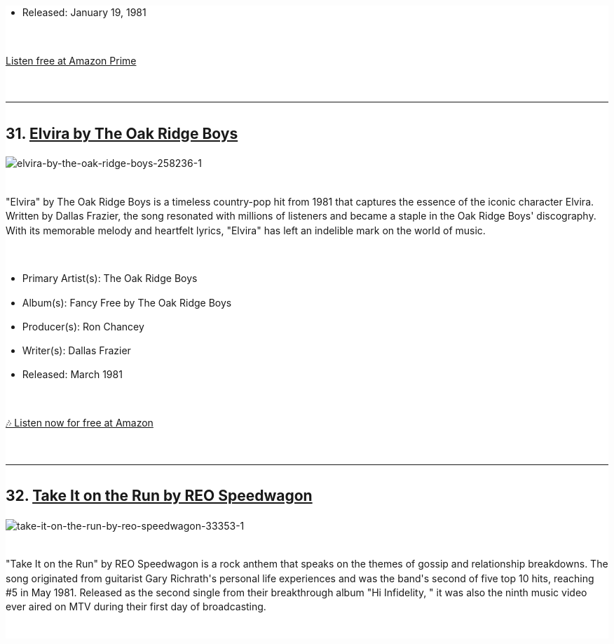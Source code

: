 - Released: January 19, 1981

<br>

[Listen free at Amazon Prime](https://serp.ly/amazonprime)

<br>

<hr>

## 31. [Elvira by The Oak Ridge Boys](https://serp.ly/amazon/Elvira+by%C2%A0The%C2%A0Oak+Ridge+Boys?i=digital-music)

<div class="image"><img alt="elvira-by-the-oak-ridge-boys-258236-1" height="540" src="https://imagedelivery.net/XRNHhJkVKCwA1q8dBxfEtw/elvira-by-the-oak-ridge-boys-258236-1/h=540,fit=pad,background=black"/></div>

<br>

"Elvira" by The Oak Ridge Boys is a timeless country-pop hit from 1981 that captures the essence of the iconic character Elvira. Written by Dallas Frazier, the song resonated with millions of listeners and became a staple in the Oak Ridge Boys' discography. With its memorable melody and heartfelt lyrics, "Elvira" has left an indelible mark on the world of music.

<br>

- Primary Artist(s): The Oak Ridge Boys

- Album(s): Fancy Free by The Oak Ridge Boys

- Producer(s): Ron Chancey

- Writer(s): Dallas Frazier

- Released: March 1981

<br>

[🎶 Listen now for free at Amazon](https://serp.ly/amazonprime)

<br>

<hr>

## 32. [Take It on the Run by REO Speedwagon](https://serp.ly/amazon/Take+It+on+the+Run+by%C2%A0REO%C2%A0Speedwagon?i=digital-music)

<div class="image"><img alt="take-it-on-the-run-by-reo-speedwagon-33353-1" height="540" src="https://imagedelivery.net/XRNHhJkVKCwA1q8dBxfEtw/take-it-on-the-run-by-reo-speedwagon-33353-1/h=540,fit=pad,background=black"/></div>

<br>

"Take It on the Run" by REO Speedwagon is a rock anthem that speaks on the themes of gossip and relationship breakdowns. The song originated from guitarist Gary Richrath's personal life experiences and was the band's second of five top 10 hits, reaching #5 in May 1981. Released as the second single from their breakthrough album "Hi Infidelity, " it was also the ninth music video ever aired on MTV during their first day of broadcasting.

<br>
